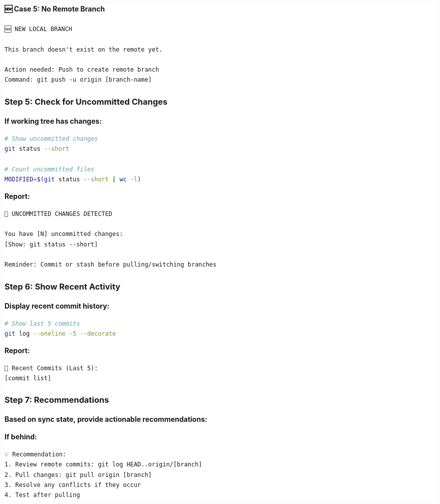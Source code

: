 
#### 🆕 Case 5: No Remote Branch
```
🆕 NEW LOCAL BRANCH

This branch doesn't exist on the remote yet.

Action needed: Push to create remote branch
Command: git push -u origin [branch-name]
```

### Step 5: Check for Uncommitted Changes

**If working tree has changes:**
```bash
# Show uncommitted changes
git status --short

# Count uncommitted files
MODIFIED=$(git status --short | wc -l)
```

**Report:**
```
📝 UNCOMMITTED CHANGES DETECTED

You have [N] uncommitted changes:
[Show: git status --short]

Reminder: Commit or stash before pulling/switching branches
```

### Step 6: Show Recent Activity

**Display recent commit history:**
```bash
# Show last 5 commits
git log --oneline -5 --decorate
```

**Report:**
```
📜 Recent Commits (Last 5):
[commit list]
```

### Step 7: Recommendations

**Based on sync state, provide actionable recommendations:**

**If behind:**
```
💡 Recommendation:
1. Review remote commits: git log HEAD..origin/[branch]
2. Pull changes: git pull origin [branch]
3. Resolve any conflicts if they occur
4. Test after pulling
```

